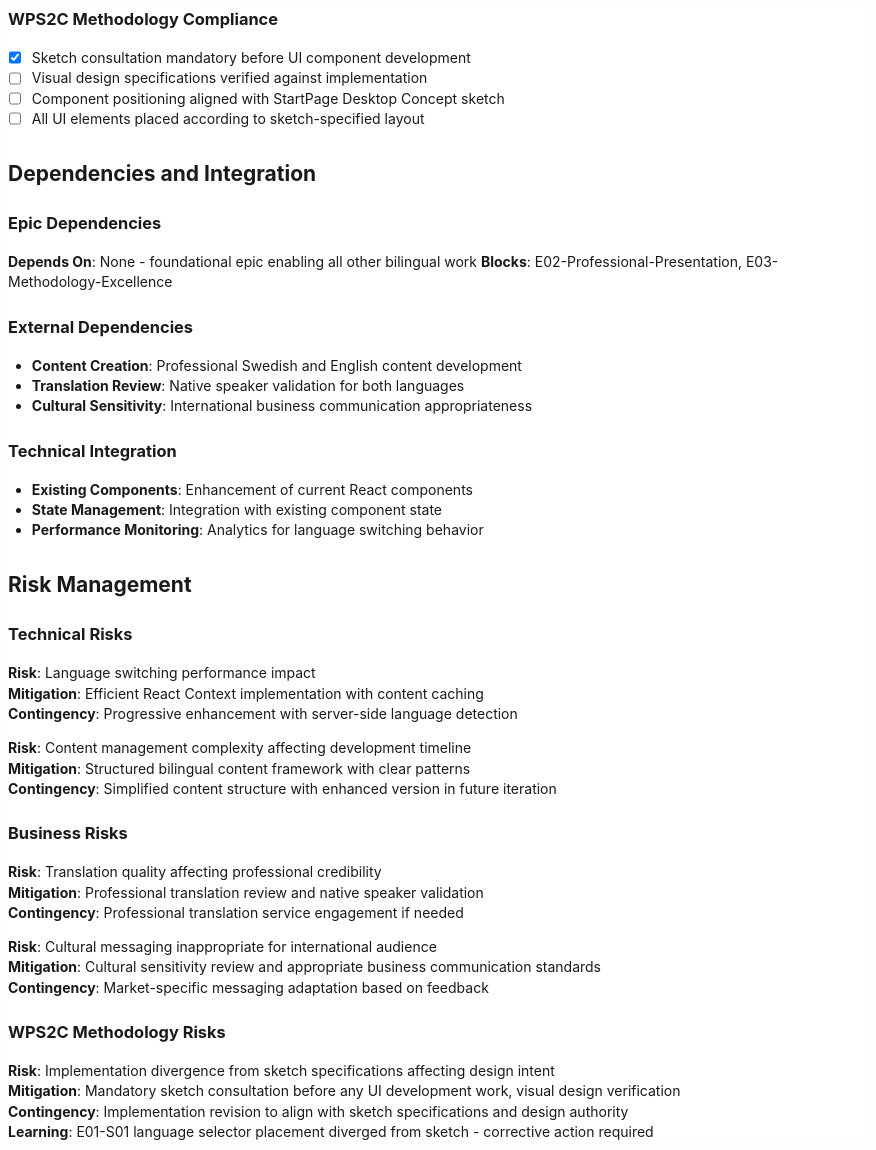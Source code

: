 ### WPS2C Methodology Compliance
- [x] Sketch consultation mandatory before UI component development
- [ ] Visual design specifications verified against implementation
- [ ] Component positioning aligned with StartPage Desktop Concept sketch
- [ ] All UI elements placed according to sketch-specified layout

## Dependencies and Integration

### Epic Dependencies
**Depends On**: None - foundational epic enabling all other bilingual work
**Blocks**: E02-Professional-Presentation, E03-Methodology-Excellence

### External Dependencies
- **Content Creation**: Professional Swedish and English content development
- **Translation Review**: Native speaker validation for both languages
- **Cultural Sensitivity**: International business communication appropriateness

### Technical Integration
- **Existing Components**: Enhancement of current React components
- **State Management**: Integration with existing component state
- **Performance Monitoring**: Analytics for language switching behavior

## Risk Management

### Technical Risks
**Risk**: Language switching performance impact  
**Mitigation**: Efficient React Context implementation with content caching  
**Contingency**: Progressive enhancement with server-side language detection

**Risk**: Content management complexity affecting development timeline  
**Mitigation**: Structured bilingual content framework with clear patterns  
**Contingency**: Simplified content structure with enhanced version in future iteration

### Business Risks
**Risk**: Translation quality affecting professional credibility  
**Mitigation**: Professional translation review and native speaker validation  
**Contingency**: Professional translation service engagement if needed

**Risk**: Cultural messaging inappropriate for international audience  
**Mitigation**: Cultural sensitivity review and appropriate business communication standards  
**Contingency**: Market-specific messaging adaptation based on feedback

### WPS2C Methodology Risks
**Risk**: Implementation divergence from sketch specifications affecting design intent  
**Mitigation**: Mandatory sketch consultation before any UI development work, visual design verification  
**Contingency**: Implementation revision to align with sketch specifications and design authority  
**Learning**: E01-S01 language selector placement diverged from sketch - corrective action required
